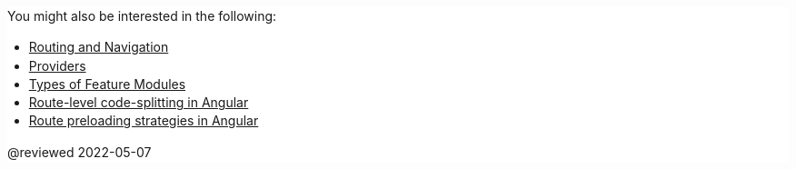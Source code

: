 You might also be interested in the following:

*   [Routing and Navigation](guide/router)
*   [Providers](guide/providers)
*   [Types of Feature Modules](guide/module-types)
*   [Route-level code-splitting in Angular](https://web.dev/route-level-code-splitting-in-angular)
*   [Route preloading strategies in Angular](https://web.dev/route-preloading-in-angular)







@reviewed 2022-05-07
